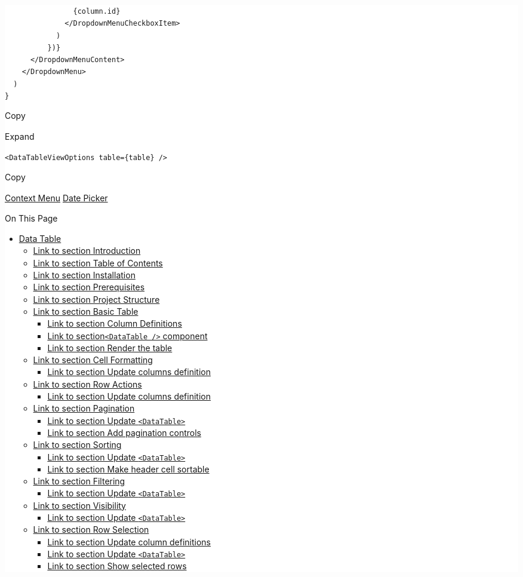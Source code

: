 ```relative rounded bg-muted px-[0.3rem] py-[0.2rem] font-mono text-sm
                {column.id}
              </DropdownMenuCheckboxItem>
            )
          })}
      </DropdownMenuContent>
    </DropdownMenu>
  )
}
```

Copy

Expand

```relative rounded bg-muted px-[0.3rem] py-[0.2rem] font-mono text-sm
<DataTableViewOptions table={table} />
```

Copy

[Context Menu](/docs/components/context-menu) [Date Picker](/docs/components/date-picker)

On This Page

- [Data Table](#data-table)
  - [Link to section Introduction](#link-to-section-introduction)
  - [Link to section Table of Contents](#link-to-section-table-of-contents)
  - [Link to section Installation](#link-to-section-installation)
  - [Link to section Prerequisites](#link-to-section-prerequisites)
  - [Link to section Project Structure](#link-to-section-project-structure)
  - [Link to section Basic Table](#link-to-section-basic-table)
    - [Link to section Column Definitions](#link-to-section-column-definitions)
    - [Link to section`<DataTable />` component](#link-to-sectiondatatable--component)
    - [Link to section Render the table](#link-to-section-render-the-table)
  - [Link to section Cell Formatting](#link-to-section-cell-formatting)
    - [Link to section Update columns definition](#link-to-section-update-columns-definition)
  - [Link to section Row Actions](#link-to-section-row-actions)
    - [Link to section Update columns definition](#link-to-section-update-columns-definition-1)
  - [Link to section Pagination](#link-to-section-pagination)
    - [Link to section Update `<DataTable>`](#link-to-section-update-datatable)
    - [Link to section Add pagination controls](#link-to-section-add-pagination-controls)
  - [Link to section Sorting](#link-to-section-sorting)
    - [Link to section Update `<DataTable>`](#link-to-section-update-datatable-1)
    - [Link to section Make header cell sortable](#link-to-section-make-header-cell-sortable)
  - [Link to section Filtering](#link-to-section-filtering)
    - [Link to section Update `<DataTable>`](#link-to-section-update-datatable-2)
  - [Link to section Visibility](#link-to-section-visibility)
    - [Link to section Update `<DataTable>`](#link-to-section-update-datatable-3)
  - [Link to section Row Selection](#link-to-section-row-selection)
    - [Link to section Update column definitions](#link-to-section-update-column-definitions)
    - [Link to section Update `<DataTable>`](#link-to-section-update-datatable-4)
    - [Link to section Show selected rows](#link-to-section-show-selected-rows)

